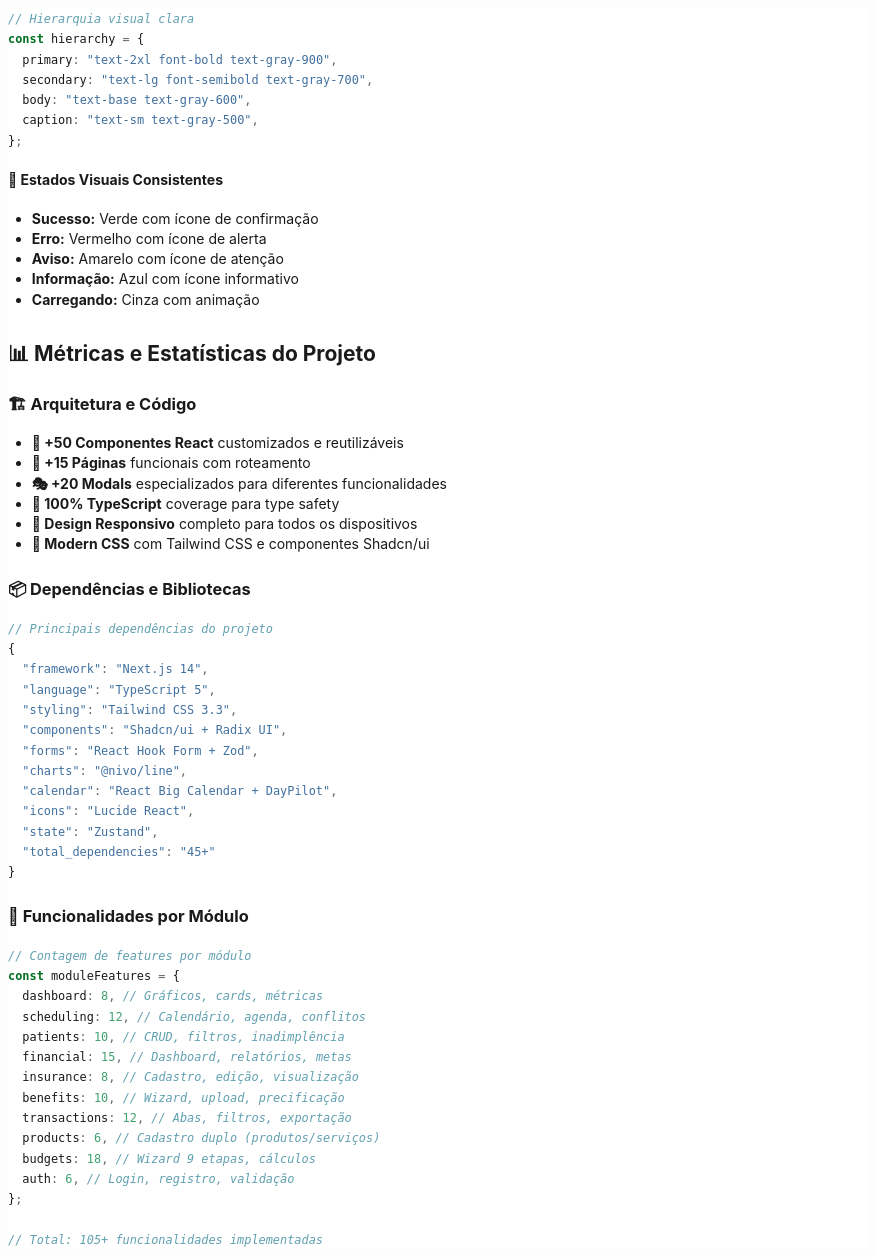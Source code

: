 ```typescript
// Hierarquia visual clara
const hierarchy = {
  primary: "text-2xl font-bold text-gray-900",
  secondary: "text-lg font-semibold text-gray-700",
  body: "text-base text-gray-600",
  caption: "text-sm text-gray-500",
};
```

#### **🎯 Estados Visuais Consistentes**

- **Sucesso:** Verde com ícone de confirmação
- **Erro:** Vermelho com ícone de alerta
- **Aviso:** Amarelo com ícone de atenção
- **Informação:** Azul com ícone informativo
- **Carregando:** Cinza com animação

## 📊 Métricas e Estatísticas do Projeto

### 🏗️ **Arquitetura e Código**

- **📁 +50 Componentes React** customizados e reutilizáveis
- **📄 +15 Páginas** funcionais com roteamento
- **🎭 +20 Modals** especializados para diferentes funcionalidades
- **💯 100% TypeScript** coverage para type safety
- **📱 Design Responsivo** completo para todos os dispositivos
- **🎨 Modern CSS** com Tailwind CSS e componentes Shadcn/ui

### 📦 **Dependências e Bibliotecas**

```typescript
// Principais dependências do projeto
{
  "framework": "Next.js 14",
  "language": "TypeScript 5",
  "styling": "Tailwind CSS 3.3",
  "components": "Shadcn/ui + Radix UI",
  "forms": "React Hook Form + Zod",
  "charts": "@nivo/line",
  "calendar": "React Big Calendar + DayPilot",
  "icons": "Lucide React",
  "state": "Zustand",
  "total_dependencies": "45+"
}
```

### 🎯 **Funcionalidades por Módulo**

```typescript
// Contagem de features por módulo
const moduleFeatures = {
  dashboard: 8, // Gráficos, cards, métricas
  scheduling: 12, // Calendário, agenda, conflitos
  patients: 10, // CRUD, filtros, inadimplência
  financial: 15, // Dashboard, relatórios, metas
  insurance: 8, // Cadastro, edição, visualização
  benefits: 10, // Wizard, upload, precificação
  transactions: 12, // Abas, filtros, exportação
  products: 6, // Cadastro duplo (produtos/serviços)
  budgets: 18, // Wizard 9 etapas, cálculos
  auth: 6, // Login, registro, validação
};

// Total: 105+ funcionalidades implementadas
```
